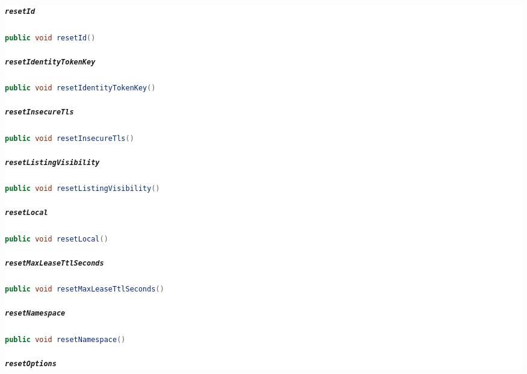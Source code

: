 ##### `resetId` <a name="resetId" id="@cdktf/provider-vault.ldapSecretBackend.LdapSecretBackend.resetId"></a>

```java
public void resetId()
```

##### `resetIdentityTokenKey` <a name="resetIdentityTokenKey" id="@cdktf/provider-vault.ldapSecretBackend.LdapSecretBackend.resetIdentityTokenKey"></a>

```java
public void resetIdentityTokenKey()
```

##### `resetInsecureTls` <a name="resetInsecureTls" id="@cdktf/provider-vault.ldapSecretBackend.LdapSecretBackend.resetInsecureTls"></a>

```java
public void resetInsecureTls()
```

##### `resetListingVisibility` <a name="resetListingVisibility" id="@cdktf/provider-vault.ldapSecretBackend.LdapSecretBackend.resetListingVisibility"></a>

```java
public void resetListingVisibility()
```

##### `resetLocal` <a name="resetLocal" id="@cdktf/provider-vault.ldapSecretBackend.LdapSecretBackend.resetLocal"></a>

```java
public void resetLocal()
```

##### `resetMaxLeaseTtlSeconds` <a name="resetMaxLeaseTtlSeconds" id="@cdktf/provider-vault.ldapSecretBackend.LdapSecretBackend.resetMaxLeaseTtlSeconds"></a>

```java
public void resetMaxLeaseTtlSeconds()
```

##### `resetNamespace` <a name="resetNamespace" id="@cdktf/provider-vault.ldapSecretBackend.LdapSecretBackend.resetNamespace"></a>

```java
public void resetNamespace()
```

##### `resetOptions` <a name="resetOptions" id="@cdktf/provider-vault.ldapSecretBackend.LdapSecretBackend.resetOptions"></a>
